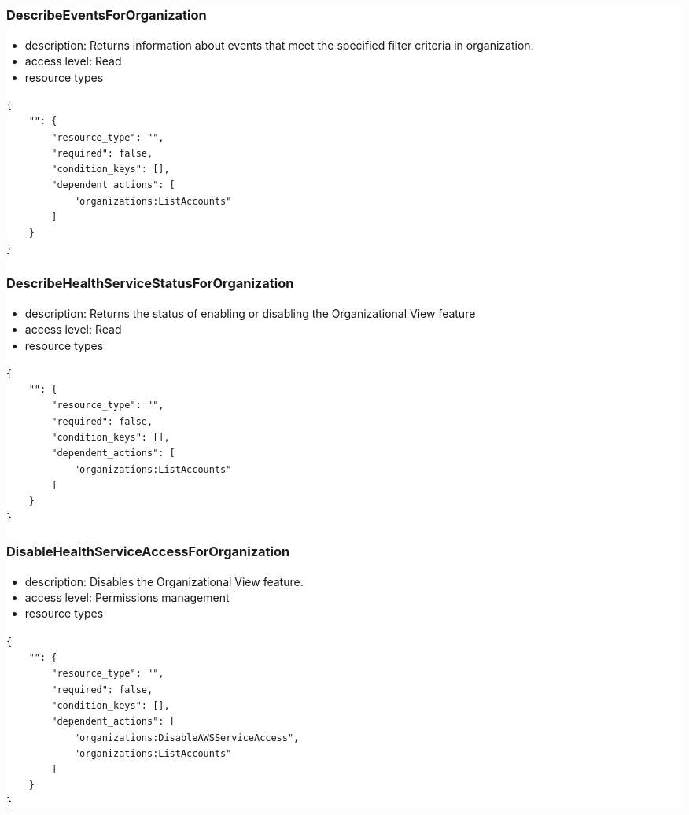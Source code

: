 ### DescribeEventsForOrganization

- description: Returns information about events that meet the specified filter criteria in organization.
- access level: Read
- resource types

```
{
    "": {
        "resource_type": "",
        "required": false,
        "condition_keys": [],
        "dependent_actions": [
            "organizations:ListAccounts"
        ]
    }
}
```

### DescribeHealthServiceStatusForOrganization

- description: Returns the status of enabling or disabling the Organizational View feature
- access level: Read
- resource types

```
{
    "": {
        "resource_type": "",
        "required": false,
        "condition_keys": [],
        "dependent_actions": [
            "organizations:ListAccounts"
        ]
    }
}
```

### DisableHealthServiceAccessForOrganization

- description: Disables the Organizational View feature.
- access level: Permissions management
- resource types

```
{
    "": {
        "resource_type": "",
        "required": false,
        "condition_keys": [],
        "dependent_actions": [
            "organizations:DisableAWSServiceAccess",
            "organizations:ListAccounts"
        ]
    }
}
```
